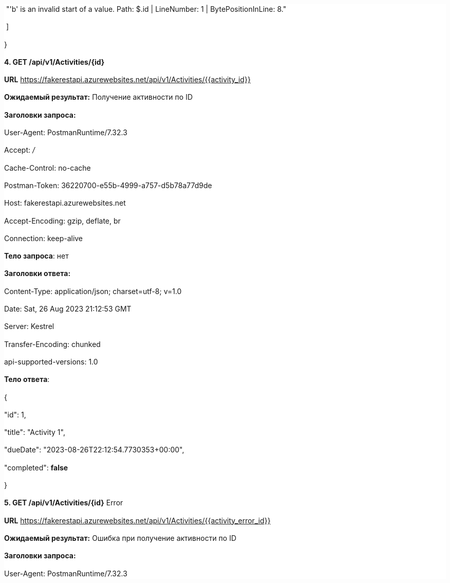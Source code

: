 ​      "'b' is an invalid start of a value. Path: $.id | LineNumber: 1 | BytePositionInLine: 8."

​    ]

  }

**4. GET /api/v1/Activities/{id}**

**URL** https://fakerestapi.azurewebsites.net/api/v1/Activities/{{activity_id}}

**Ожидаемый результат:** Получение активности по ID

**Заголовки запроса:** 

User-Agent: PostmanRuntime/7.32.3

Accept: */*

Cache-Control: no-cache

Postman-Token: 36220700-e55b-4999-a757-d5b78a77d9de

Host: fakerestapi.azurewebsites.net

Accept-Encoding: gzip, deflate, br

Connection: keep-alive

**Тело запроса**: нет

**Заголовки ответа:**

Content-Type: application/json; charset=utf-8; v=1.0

Date: Sat, 26 Aug 2023 21:12:53 GMT

Server: Kestrel

Transfer-Encoding: chunked

api-supported-versions: 1.0

**Тело ответа**:

{

  "id": 1,

  "title": "Activity 1",

  "dueDate": "2023-08-26T22:12:54.7730353+00:00",

  "completed": **false**

}

**5. GET /api/v1/Activities/{id}** Error

**URL** https://fakerestapi.azurewebsites.net/api/v1/Activities/{{activity_error_id}}

**Ожидаемый результат:** Ошибка при получение активности по ID

**Заголовки запроса:** 

User-Agent: PostmanRuntime/7.32.3
